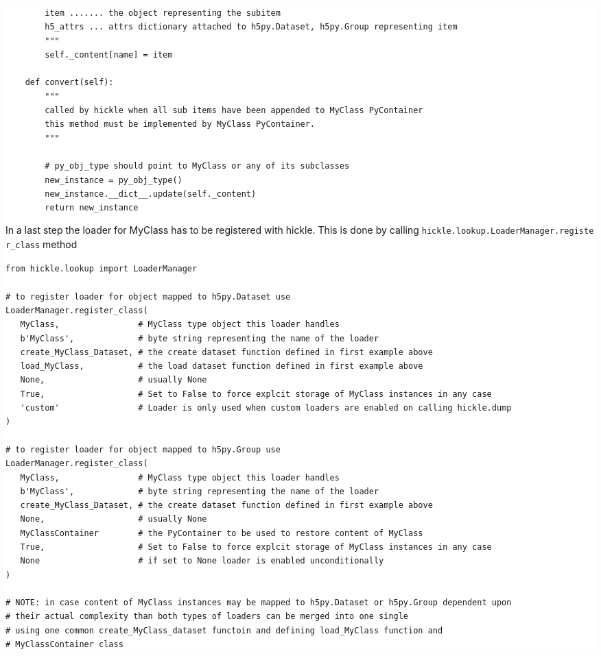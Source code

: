 ```
        item ....... the object representing the subitem
        h5_attrs ... attrs dictionary attached to h5py.Dataset, h5py.Group representing item
		"""
		self._content[name] = item

	def convert(self):
        """
		called by hickle when all sub items have been appended to MyClass PyContainer
		this method must be implemented by MyClass PyContainer.
		"""

    	# py_obj_type should point to MyClass or any of its subclasses
    	new_instance = py_obj_type()
		new_instance.__dict__.update(self._content)
		return new_instance
```

In a last step the loader for MyClass has to be registered with hickle. This is done by calling
`hickle.lookup.LoaderManager.register_class` method

```
from hickle.lookup import LoaderManager

# to register loader for object mapped to h5py.Dataset use
LoaderManager.register_class(
   MyClass,                # MyClass type object this loader handles
   b'MyClass',             # byte string representing the name of the loader 
   create_MyClass_Dataset, # the create dataset function defined in first example above
   load_MyClass,           # the load dataset function defined in first example above
   None,                   # usually None
   True,                   # Set to False to force explcit storage of MyClass instances in any case 
   'custom'                # Loader is only used when custom loaders are enabled on calling hickle.dump
)

# to register loader for object mapped to h5py.Group use
LoaderManager.register_class(
   MyClass,                # MyClass type object this loader handles
   b'MyClass',             # byte string representing the name of the loader 
   create_MyClass_Dataset, # the create dataset function defined in first example above
   None,                   # usually None
   MyClassContainer        # the PyContainer to be used to restore content of MyClass
   True,                   # Set to False to force explcit storage of MyClass instances in any case 
   None                    # if set to None loader is enabled unconditionally
)

# NOTE: in case content of MyClass instances may be mapped to h5py.Dataset or h5py.Group dependent upon
# their actual complexity than both types of loaders can be merged into one single
# using one common create_MyClass_dataset functoin and defining load_MyClass function and
# MyClassContainer class
```
